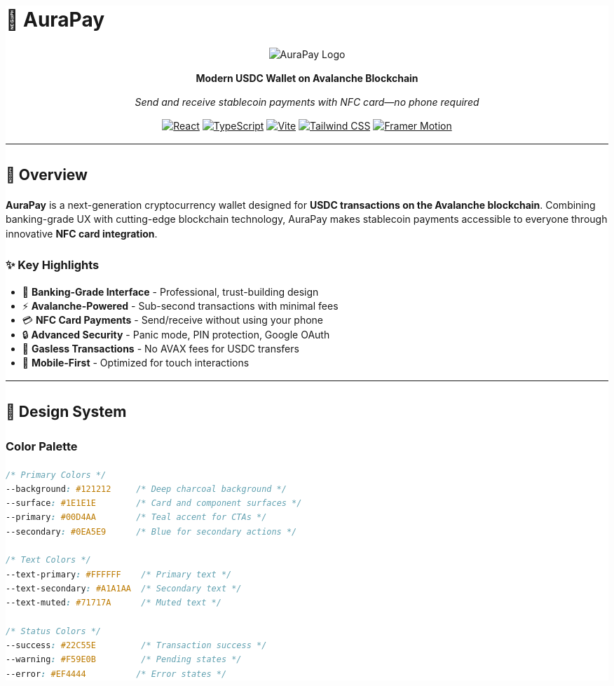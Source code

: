 # 🏦 AuraPay

<div align="center">

![AuraPay Logo](https://img.shields.io/badge/AuraPay-USDC%20Wallet-00D4AA?style=for-the-badge&logo=ethereum&logoColor=white)

**Modern USDC Wallet on Avalanche Blockchain**

*Send and receive stablecoin payments with NFC card—no phone required*

[![React](https://img.shields.io/badge/React-18.3.1-61DAFB?style=flat-square&logo=react)](https://reactjs.org/)
[![TypeScript](https://img.shields.io/badge/TypeScript-5.6.2-3178C6?style=flat-square&logo=typescript)](https://www.typescriptlang.org/)
[![Vite](https://img.shields.io/badge/Vite-6.0.1-646CFF?style=flat-square&logo=vite)](https://vitejs.dev/)
[![Tailwind CSS](https://img.shields.io/badge/Tailwind%20CSS-3.4.15-06B6D4?style=flat-square&logo=tailwindcss)](https://tailwindcss.com/)
[![Framer Motion](https://img.shields.io/badge/Framer%20Motion-11.15.0-FF0055?style=flat-square&logo=framer)](https://www.framer.com/motion/)

</div>

---

## 🌟 Overview

**AuraPay** is a next-generation cryptocurrency wallet designed for **USDC transactions on the Avalanche blockchain**. Combining banking-grade UX with cutting-edge blockchain technology, AuraPay makes stablecoin payments accessible to everyone through innovative **NFC card integration**.

### ✨ Key Highlights

- 🏦 **Banking-Grade Interface** - Professional, trust-building design
- ⚡ **Avalanche-Powered** - Sub-second transactions with minimal fees
- 💳 **NFC Card Payments** - Send/receive without using your phone
- 🔒 **Advanced Security** - Panic mode, PIN protection, Google OAuth
- 🚀 **Gasless Transactions** - No AVAX fees for USDC transfers
- 📱 **Mobile-First** - Optimized for touch interactions

---

## 🎨 Design System

### Color Palette
```css
/* Primary Colors */
--background: #121212     /* Deep charcoal background */
--surface: #1E1E1E        /* Card and component surfaces */
--primary: #00D4AA        /* Teal accent for CTAs */
--secondary: #0EA5E9      /* Blue for secondary actions */

/* Text Colors */
--text-primary: #FFFFFF    /* Primary text */
--text-secondary: #A1A1AA  /* Secondary text */
--text-muted: #71717A      /* Muted text */

/* Status Colors */
--success: #22C55E         /* Transaction success */
--warning: #F59E0B         /* Pending states */
--error: #EF4444          /* Error states */
```
